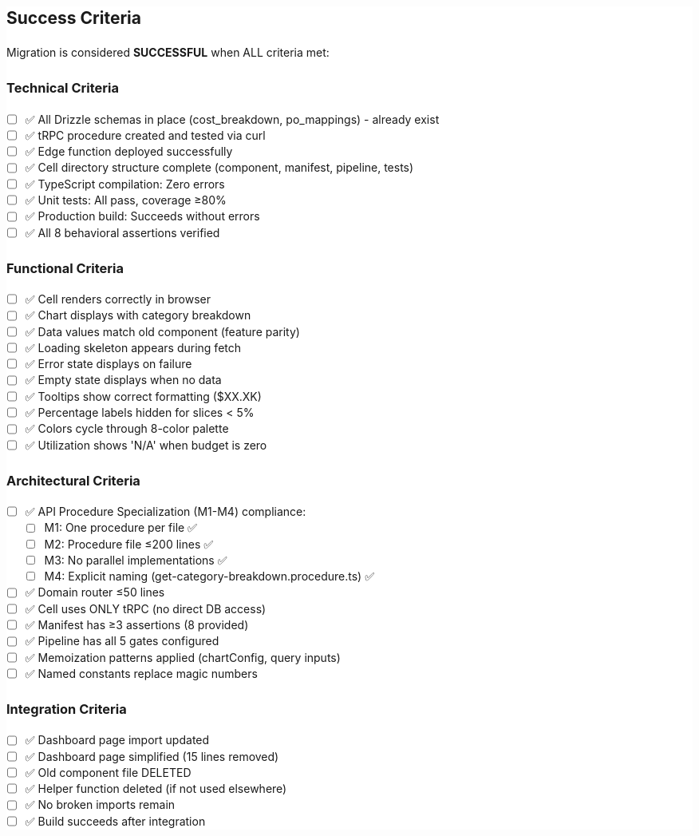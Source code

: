 
## Success Criteria

Migration is considered **SUCCESSFUL** when ALL criteria met:

### Technical Criteria

- [ ] ✅ All Drizzle schemas in place (cost_breakdown, po_mappings) - already exist
- [ ] ✅ tRPC procedure created and tested via curl
- [ ] ✅ Edge function deployed successfully
- [ ] ✅ Cell directory structure complete (component, manifest, pipeline, tests)
- [ ] ✅ TypeScript compilation: Zero errors
- [ ] ✅ Unit tests: All pass, coverage ≥80%
- [ ] ✅ Production build: Succeeds without errors
- [ ] ✅ All 8 behavioral assertions verified

### Functional Criteria

- [ ] ✅ Cell renders correctly in browser
- [ ] ✅ Chart displays with category breakdown
- [ ] ✅ Data values match old component (feature parity)
- [ ] ✅ Loading skeleton appears during fetch
- [ ] ✅ Error state displays on failure
- [ ] ✅ Empty state displays when no data
- [ ] ✅ Tooltips show correct formatting ($XX.XK)
- [ ] ✅ Percentage labels hidden for slices < 5%
- [ ] ✅ Colors cycle through 8-color palette
- [ ] ✅ Utilization shows 'N/A' when budget is zero

### Architectural Criteria

- [ ] ✅ API Procedure Specialization (M1-M4) compliance:
  - [ ] M1: One procedure per file ✅
  - [ ] M2: Procedure file ≤200 lines ✅
  - [ ] M3: No parallel implementations ✅
  - [ ] M4: Explicit naming (get-category-breakdown.procedure.ts) ✅
- [ ] ✅ Domain router ≤50 lines
- [ ] ✅ Cell uses ONLY tRPC (no direct DB access)
- [ ] ✅ Manifest has ≥3 assertions (8 provided)
- [ ] ✅ Pipeline has all 5 gates configured
- [ ] ✅ Memoization patterns applied (chartConfig, query inputs)
- [ ] ✅ Named constants replace magic numbers

### Integration Criteria

- [ ] ✅ Dashboard page import updated
- [ ] ✅ Dashboard page simplified (15 lines removed)
- [ ] ✅ Old component file DELETED
- [ ] ✅ Helper function deleted (if not used elsewhere)
- [ ] ✅ No broken imports remain
- [ ] ✅ Build succeeds after integration
